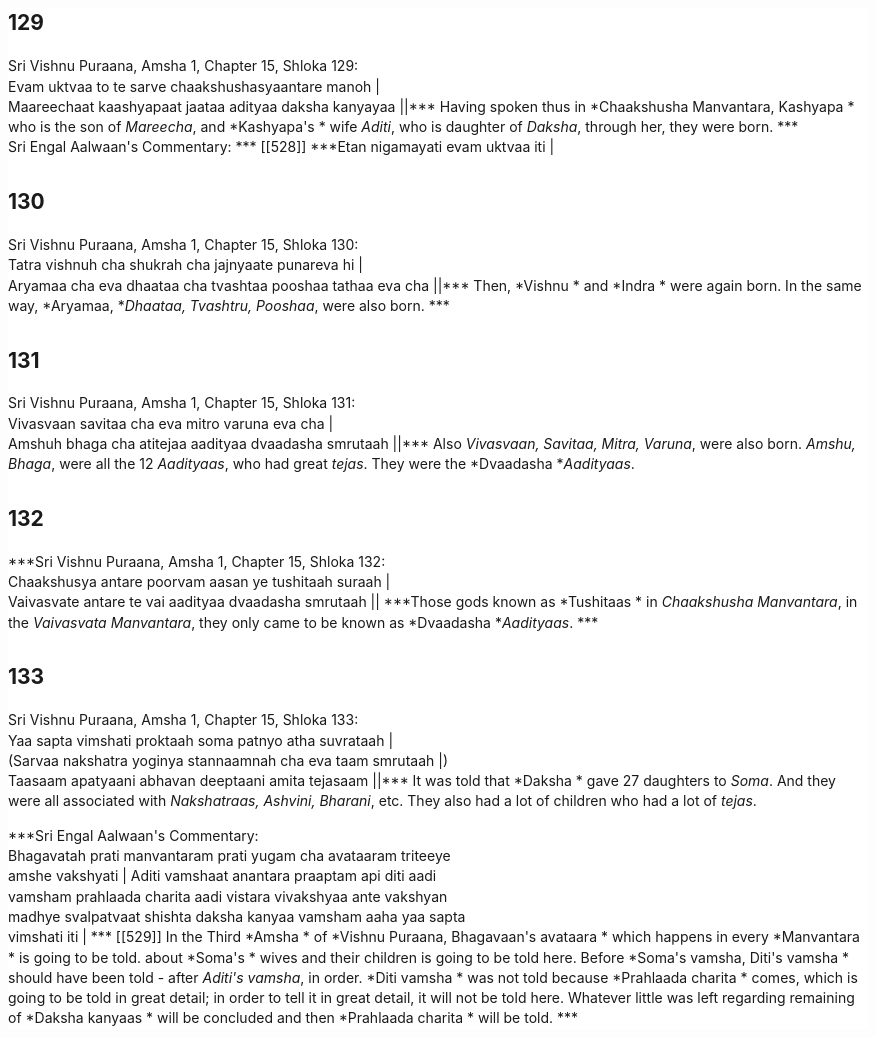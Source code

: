 

## 129
Sri Vishnu Puraana, Amsha 1, Chapter 15, Shloka 129:    
Evam uktvaa to te sarve chaakshushasyaantare manoh |   
Maareechaat kaashyapaat jaataa adityaa daksha kanyayaa ||*** Having spoken thus in *Chaakshusha Manvantara, Kashyapa * who is the son of *Mareecha*, and *Kashyapa's * wife *Aditi*, who is daughter of *Daksha*, through her, they were born. ***   
Sri Engal Aalwaan's Commentary: *** [[528]] ***Etan nigamayati evam uktvaa iti |   
   


## 130
Sri Vishnu Puraana, Amsha 1, Chapter 15, Shloka 130:    
Tatra vishnuh cha shukrah cha jajnyaate punareva hi |   
Aryamaa cha eva dhaataa cha tvashtaa pooshaa tathaa eva cha ||*** Then, *Vishnu * and *Indra * were again born. In the same way, *Aryamaa, **Dhaataa, Tvashtru, Pooshaa*, were also born. ***   


## 131
Sri Vishnu Puraana, Amsha 1, Chapter 15, Shloka 131:    
Vivasvaan savitaa cha eva mitro varuna eva cha |   
Amshuh bhaga cha atitejaa aadityaa dvaadasha smrutaah ||*** Also *Vivasvaan, Savitaa, Mitra, Varuna*, were also born. *Amshu, Bhaga*, were all the 12 *Aadityaas*, who had great *tejas*. They were the *Dvaadasha **Aadityaas*. 





## 132
***Sri Vishnu Puraana, Amsha 1, Chapter 15, Shloka 132:    
Chaakshusya antare poorvam aasan ye tushitaah suraah |   
Vaivasvate antare te vai aadityaa dvaadasha smrutaah || ***Those gods known as *Tushitaas * in *Chaakshusha Manvantara*, in the *Vaivasvata Manvantara*, they only came to be known as *Dvaadasha **Aadityaas*. ***   


## 133
Sri Vishnu Puraana, Amsha 1, Chapter 15, Shloka 133:    
Yaa sapta vimshati proktaah soma patnyo atha suvrataah |   
\(Sarvaa nakshatra yoginya stannaamnah cha eva taam smrutaah |\)   
Taasaam apatyaani abhavan deeptaani amita tejasaam ||*** It was told that *Daksha * gave 27 daughters to *Soma*. And they were all associated with *Nakshatraas, Ashvini, Bharani*, etc. They also had a lot of children who had a lot of *tejas*. 



***Sri Engal Aalwaan's Commentary:   
Bhagavatah prati manvantaram prati yugam cha avataaram triteeye   
amshe vakshyati | Aditi vamshaat anantara praaptam api diti aadi   
vamsham prahlaada charita aadi vistara vivakshyaa ante vakshyan   
madhye svalpatvaat shishta daksha kanyaa vamsham aaha yaa sapta   
vimshati iti | *** [[529]] In the Third *Amsha * of *Vishnu Puraana, Bhagavaan's avataara * which happens in every *Manvantara * is going to be told. about *Soma's * wives and their children is going to be told here. Before *Soma's vamsha, Diti's vamsha * should have been told - after *Aditi's vamsha*, in order. *Diti vamsha * was not told because *Prahlaada charita * comes, which is going to be told in great detail; in order to tell it in great detail, it will not be told here. Whatever little was left regarding remaining of *Daksha kanyaas * will be concluded and then *Prahlaada charita * will be told. ***   

